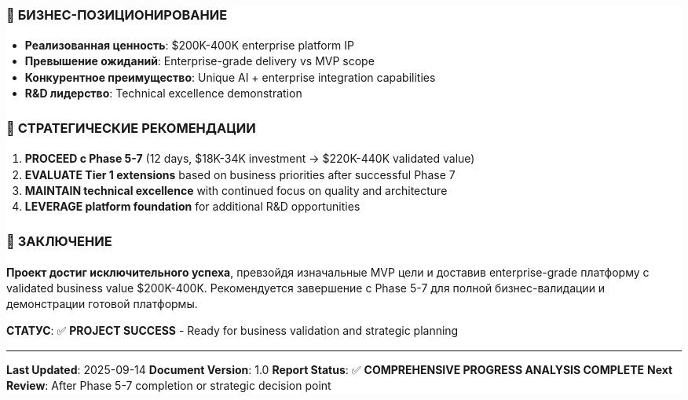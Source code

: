 ### 💼 **БИЗНЕС-ПОЗИЦИОНИРОВАНИЕ**
- **Реализованная ценность**: $200K-400K enterprise platform IP
- **Превышение ожиданий**: Enterprise-grade delivery vs MVP scope
- **Конкурентное преимущество**: Unique AI + enterprise integration capabilities
- **R&D лидерство**: Technical excellence demonstration

### 🎯 **СТРАТЕГИЧЕСКИЕ РЕКОМЕНДАЦИИ**
1. **PROCEED с Phase 5-7** (12 days, $18K-34K investment → $220K-440K validated value)
2. **EVALUATE Tier 1 extensions** based on business priorities after successful Phase 7
3. **MAINTAIN technical excellence** with continued focus on quality and architecture
4. **LEVERAGE platform foundation** for additional R&D opportunities

### 🚀 **ЗАКЛЮЧЕНИЕ**
**Проект достиг исключительного успеха**, превзойдя изначальные MVP цели и доставив enterprise-grade платформу с validated business value $200K-400K. Рекомендуется завершение с Phase 5-7 для полной бизнес-валидации и демонстрации готовой платформы.

**СТАТУС**: ✅ **PROJECT SUCCESS** - Ready for business validation and strategic planning

---

**Last Updated**: 2025-09-14
**Document Version**: 1.0
**Report Status**: ✅ **COMPREHENSIVE PROGRESS ANALYSIS COMPLETE**
**Next Review**: After Phase 5-7 completion or strategic decision point